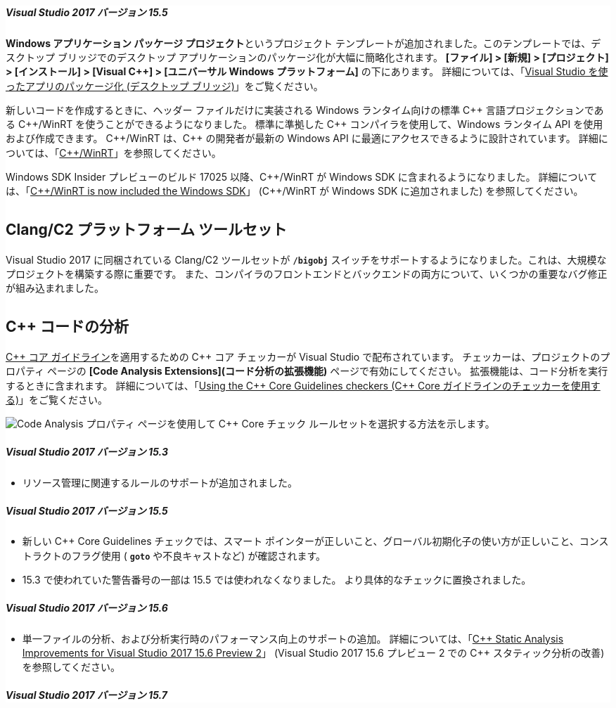 ##### <a name="visual-studio-2017-version-155"></a>Visual Studio 2017 バージョン 15.5

**Windows アプリケーション パッケージ プロジェクト**というプロジェクト テンプレートが追加されました。このテンプレートでは、デスクトップ ブリッジでのデスクトップ アプリケーションのパッケージ化が大幅に簡略化されます。 **[ファイル] > [新規] > [プロジェクト] > [インストール] > [Visual C++] > [ユニバーサル Windows プラットフォーム]** の下にあります。 詳細については、「[Visual Studio を使ったアプリのパッケージ化 (デスクトップ ブリッジ)](/windows/uwp/porting/desktop-to-uwp-packaging-dot-net)」をご覧ください。

新しいコードを作成するときに、ヘッダー ファイルだけに実装される Windows ランタイム向けの標準 C++ 言語プロジェクションである C++/WinRT を使うことができるようになりました。 標準に準拠した C++ コンパイラを使用して、Windows ランタイム API を使用および作成できます。 C++/WinRT は、C++ の開発者が最新の Windows API に最適にアクセスできるように設計されています。 詳細については、「[C++/WinRT](/windows/uwp/cpp-and-winrt-apis/)」を参照してください。

Windows SDK Insider プレビューのビルド 17025 以降、C++/WinRT が Windows SDK に含まれるようになりました。 詳細については、「[C++/WinRT is now included the Windows SDK](https://devblogs.microsoft.com/cppblog/cppwinrt-is-now-included-the-windows-sdk/)」 (C++/WinRT が Windows SDK に追加されました) を参照してください。

## <a name="the-clangc2-platform-toolset"></a>Clang/C2 プラットフォーム ツールセット

Visual Studio 2017 に同梱されている Clang/C2 ツールセットが **`/bigobj`** スイッチをサポートするようになりました。これは、大規模なプロジェクトを構築する際に重要です。 また、コンパイラのフロントエンドとバックエンドの両方について、いくつかの重要なバグ修正が組み込まれました。

## <a name="c-code-analysis"></a>C++ コードの分析

[C++ コア ガイドライン](https://github.com/isocpp/CppCoreGuidelines)を適用するための C++ コア チェッカーが Visual Studio で配布されています。 チェッカーは、プロジェクトのプロパティ ページの **[Code Analysis Extensions]\(コード分析の拡張機能\)** ページで有効にしてください。 拡張機能は、コード分析を実行するときに含まれます。 詳細については、「[Using the C++ Core Guidelines checkers (C++ Core ガイドラインのチェッカーを使用する)](/cpp/code-quality/using-the-cpp-core-guidelines-checkers)」をご覧ください。

![Code Analysis プロパティ ページを使用して C++ Core チェック ルールセットを選択する方法を示します。](media/CppCoreCheck.png "CppCoreCheck のプロパティ ページ")

##### <a name="visual-studio-2017-version-153"></a>Visual Studio 2017 バージョン 15.3

- リソース管理に関連するルールのサポートが追加されました。

##### <a name="visual-studio-2017-version-155"></a>Visual Studio 2017 バージョン 15.5

- 新しい C++ Core Guidelines チェックでは、スマート ポインターが正しいこと、グローバル初期化子の使い方が正しいこと、コンストラクトのフラグ使用 ( **`goto`** や不良キャストなど) が確認されます。

- 15.3 で使われていた警告番号の一部は 15.5 では使われなくなりました。 より具体的なチェックに置換されました。

##### <a name="visual-studio-2017-version-156"></a>Visual Studio 2017 バージョン 15.6

- 単一ファイルの分析、および分析実行時のパフォーマンス向上のサポートの追加。 詳細については、「[C++ Static Analysis Improvements for Visual Studio 2017 15.6 Preview 2](https://devblogs.microsoft.com/cppblog/c-static-analysis-improvements-for-visual-studio-2017-15-6-preview-2/)」 (Visual Studio 2017 15.6 プレビュー 2 での C++ スタティック分析の改善) を参照してください。

##### <a name="visual-studio-2017-version-157"></a>Visual Studio 2017 バージョン 15.7
